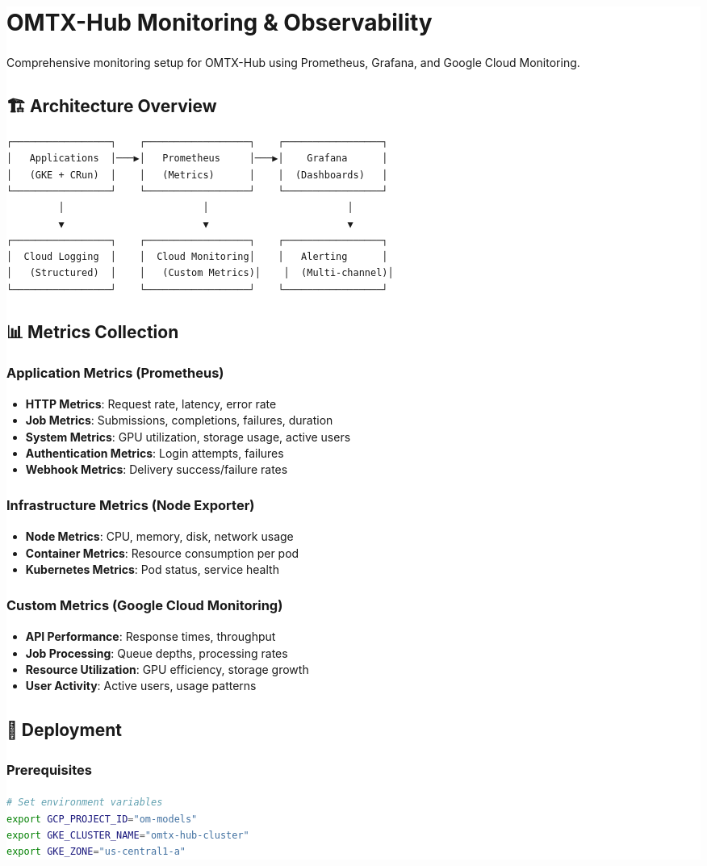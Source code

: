 # OMTX-Hub Monitoring & Observability

Comprehensive monitoring setup for OMTX-Hub using Prometheus, Grafana, and Google Cloud Monitoring.

## 🏗️ Architecture Overview

```
┌─────────────────┐    ┌──────────────────┐    ┌─────────────────┐
│   Applications  │───▶│   Prometheus     │───▶│    Grafana      │
│   (GKE + CRun)  │    │   (Metrics)      │    │  (Dashboards)   │
└─────────────────┘    └──────────────────┘    └─────────────────┘
         │                        │                        │
         ▼                        ▼                        ▼
┌─────────────────┐    ┌──────────────────┐    ┌─────────────────┐
│  Cloud Logging  │    │  Cloud Monitoring│    │   Alerting      │
│   (Structured)  │    │   (Custom Metrics)│    │  (Multi-channel)│
└─────────────────┘    └──────────────────┘    └─────────────────┘
```

## 📊 Metrics Collection

### Application Metrics (Prometheus)
- **HTTP Metrics**: Request rate, latency, error rate
- **Job Metrics**: Submissions, completions, failures, duration
- **System Metrics**: GPU utilization, storage usage, active users
- **Authentication Metrics**: Login attempts, failures
- **Webhook Metrics**: Delivery success/failure rates

### Infrastructure Metrics (Node Exporter)
- **Node Metrics**: CPU, memory, disk, network usage
- **Container Metrics**: Resource consumption per pod
- **Kubernetes Metrics**: Pod status, service health

### Custom Metrics (Google Cloud Monitoring)
- **API Performance**: Response times, throughput
- **Job Processing**: Queue depths, processing rates
- **Resource Utilization**: GPU efficiency, storage growth
- **User Activity**: Active users, usage patterns

## 🚀 Deployment

### Prerequisites
```bash
# Set environment variables
export GCP_PROJECT_ID="om-models"
export GKE_CLUSTER_NAME="omtx-hub-cluster"
export GKE_ZONE="us-central1-a"
```
